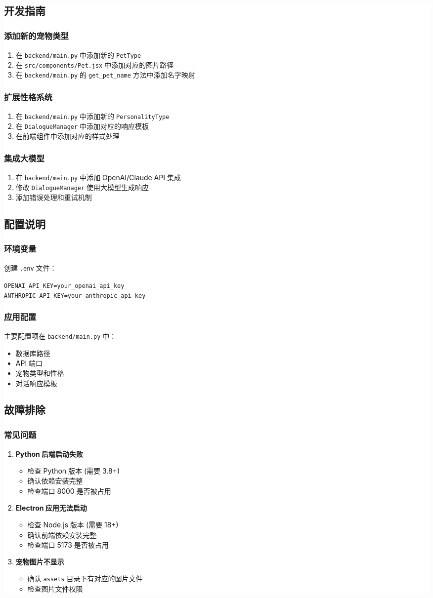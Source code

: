 
## 开发指南

### 添加新的宠物类型
1. 在 `backend/main.py` 中添加新的 `PetType`
2. 在 `src/components/Pet.jsx` 中添加对应的图片路径
3. 在 `backend/main.py` 的 `get_pet_name` 方法中添加名字映射

### 扩展性格系统
1. 在 `backend/main.py` 中添加新的 `PersonalityType`
2. 在 `DialogueManager` 中添加对应的响应模板
3. 在前端组件中添加对应的样式处理

### 集成大模型
1. 在 `backend/main.py` 中添加 OpenAI/Claude API 集成
2. 修改 `DialogueManager` 使用大模型生成响应
3. 添加错误处理和重试机制

## 配置说明

### 环境变量
创建 `.env` 文件：
```env
OPENAI_API_KEY=your_openai_api_key
ANTHROPIC_API_KEY=your_anthropic_api_key
```

### 应用配置
主要配置项在 `backend/main.py` 中：
- 数据库路径
- API 端口
- 宠物类型和性格
- 对话响应模板

## 故障排除

### 常见问题

1. **Python 后端启动失败**
   - 检查 Python 版本 (需要 3.8+)
   - 确认依赖安装完整
   - 检查端口 8000 是否被占用

2. **Electron 应用无法启动**
   - 检查 Node.js 版本 (需要 18+)
   - 确认前端依赖安装完整
   - 检查端口 5173 是否被占用

3. **宠物图片不显示**
   - 确认 `assets` 目录下有对应的图片文件
   - 检查图片文件权限
